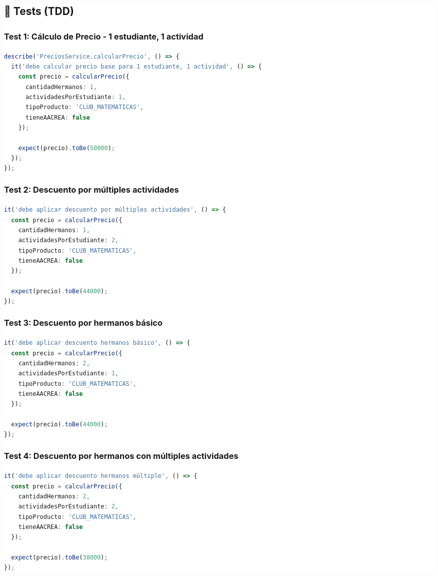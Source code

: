 ## 🧪 Tests (TDD)

### **Test 1: Cálculo de Precio - 1 estudiante, 1 actividad**
```typescript
describe('PreciosService.calcularPrecio', () => {
  it('debe calcular precio base para 1 estudiante, 1 actividad', () => {
    const precio = calcularPrecio({
      cantidadHermanos: 1,
      actividadesPorEstudiante: 1,
      tipoProducto: 'CLUB_MATEMATICAS',
      tieneAACREA: false
    });

    expect(precio).toBe(50000);
  });
});
```

### **Test 2: Descuento por múltiples actividades**
```typescript
it('debe aplicar descuento por múltiples actividades', () => {
  const precio = calcularPrecio({
    cantidadHermanos: 1,
    actividadesPorEstudiante: 2,
    tipoProducto: 'CLUB_MATEMATICAS',
    tieneAACREA: false
  });

  expect(precio).toBe(44000);
});
```

### **Test 3: Descuento por hermanos básico**
```typescript
it('debe aplicar descuento hermanos básico', () => {
  const precio = calcularPrecio({
    cantidadHermanos: 2,
    actividadesPorEstudiante: 1,
    tipoProducto: 'CLUB_MATEMATICAS',
    tieneAACREA: false
  });

  expect(precio).toBe(44000);
});
```

### **Test 4: Descuento por hermanos con múltiples actividades**
```typescript
it('debe aplicar descuento hermanos múltiple', () => {
  const precio = calcularPrecio({
    cantidadHermanos: 2,
    actividadesPorEstudiante: 2,
    tipoProducto: 'CLUB_MATEMATICAS',
    tieneAACREA: false
  });

  expect(precio).toBe(38000);
});
```
